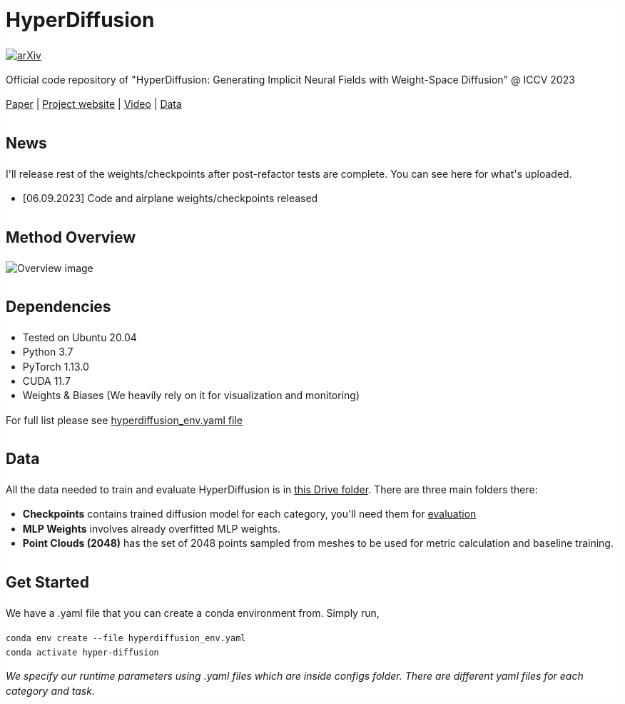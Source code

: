 # HyperDiffusion
[![arXiv](https://img.shields.io/badge/arXiv-2303.17015-b31b1b.svg)](https://arxiv.org/abs/2303.17015)

Official code repository of "HyperDiffusion: Generating Implicit Neural Fields with Weight-Space Diffusion" @ ICCV 2023

[Paper](https://arxiv.org/abs/2303.17015) | [Project website](https://www.ziyaerkoc.com/hyperdiffusion) |  [Video](https://www.youtube.com/watch?v=wjFpsKdo-II) | [Data](https://drive.google.com/drive/folders/1CuNVa92jcKlGBiHEuCQK2-juAB6Q6QPx?usp=sharing)


## News
I'll release rest of the weights/checkpoints after post-refactor tests are complete. You can see here for what's uploaded.  
- [06.09.2023] Code and airplane weights/checkpoints released
## Method Overview

![Overview image](./static/overview.svg)

## Dependencies

* Tested on Ubuntu 20.04
* Python 3.7
* PyTorch 1.13.0
* CUDA 11.7
* Weights & Biases (We heavily rely on it for visualization and monitoring)


For full list please see [hyperdiffusion_env.yaml file](/hyperdiffusion_env.yaml)

## Data
All the data needed to train and evaluate HyperDiffusion is in [this Drive folder](https://drive.google.com/drive/folders/1CuNVa92jcKlGBiHEuCQK2-juAB6Q6QPx?usp=sharing).
There are three main folders there:
- **Checkpoints** contains trained diffusion model for each category, you'll need them for [evaluation](#evaluation)
- **MLP Weights** involves already overfitted MLP weights.
- **Point Clouds (2048)** has the set of 2048 points sampled from meshes to be used for metric calculation and baseline training.  

## Get Started
We have a .yaml file that you can create a conda environment from. Simply run,

```commandline
conda env create --file hyperdiffusion_env.yaml
conda activate hyper-diffusion
```

_We specify our runtime parameters using .yaml files which are inside configs folder. There are different yaml files for each category and task._
